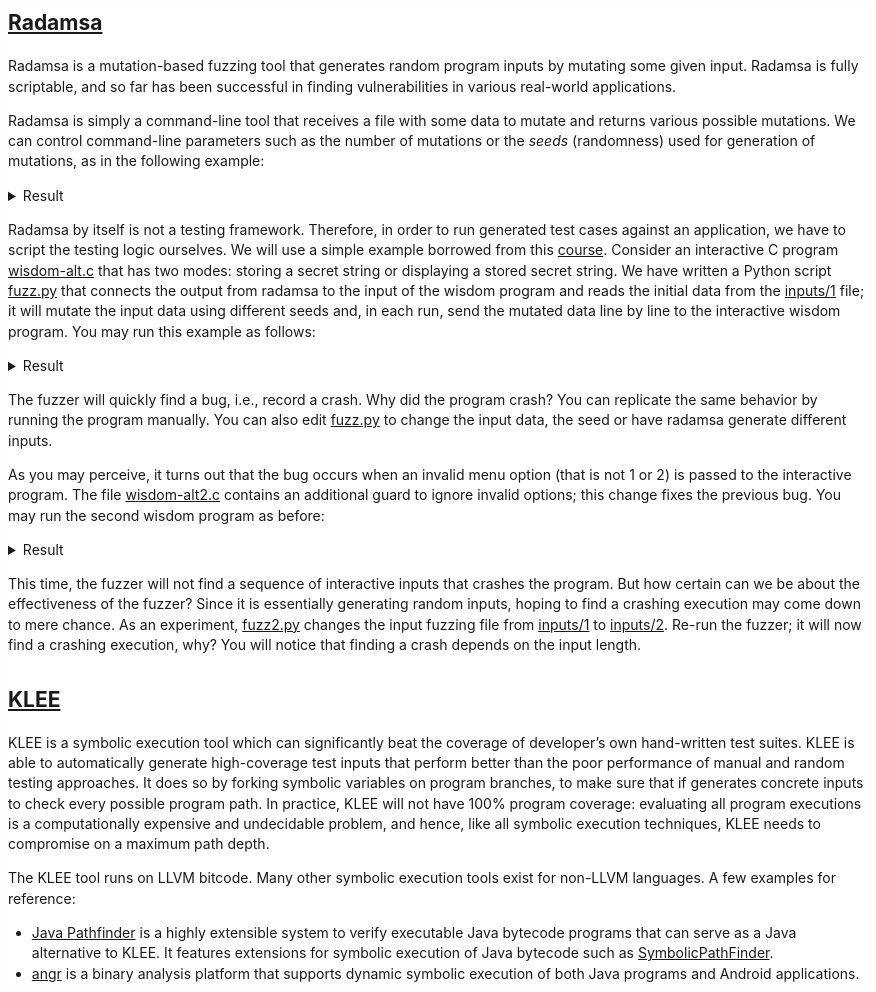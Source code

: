 
## [Radamsa](https://gitlab.com/akihe/radamsa)

Radamsa is a mutation-based fuzzing tool that generates random program inputs by mutating some given input. Radamsa is fully scriptable, and so far has been successful in finding vulnerabilities in various real-world applications.

Radamsa is simply a command-line tool that receives a file with some data to mutate and returns various possible mutations. We can control command-line parameters such as the number of mutations or the *seeds* (randomness) used for generation of mutations, as in the following example:
<details><summary>Result</summary></details>

Radamsa by itself is not a testing framework. Therefore, in order to run generated test cases against an application, we have to script the testing logic ourselves. We will use a simple example borrowed from this [course](https://www.coursera.org/learn/software-security). Consider an interactive C program [wisdom-alt.c](../c/misc/wisdom/wisdom-alt.c) that has two modes: storing a secret string or displaying a stored secret string. We have written a Python script [fuzz.py](../c/misc/wisdom/fuzz.py) that connects the output from radamsa to the input of the wisdom program and reads the initial data from the [inputs/1](../c/misc/wisdom/inputs/1) file; it will mutate the input data using different seeds and, in each run, send the mutated data line by line to the interactive wisdom program. You may run this example as follows:
<details><summary>Result</summary></details>

The fuzzer will quickly find a bug, i.e., record a crash. Why did the program crash? You can replicate the same behavior by running the program manually. You can also edit [fuzz.py](../c/misc/wisdom/fuzz.py) to change the input data, the seed or have radamsa generate different inputs.

As you may perceive, it turns out that the bug occurs when an invalid menu option (that is not 1 or 2) is passed to the interactive program.
The file [wisdom-alt2.c](../c/misc/wisdom/wisdom-alt2.c) contains an additional guard to ignore invalid options; this change fixes the previous bug. You may run the second wisdom program as before:
<details><summary>Result</summary></details>

This time, the fuzzer will not find a sequence of interactive inputs that crashes the program.
But how certain can we be about the effectiveness of the fuzzer? Since it is essentially generating random inputs, hoping to find a crashing execution may come down to mere chance. As an experiment, [fuzz2.py](../c/misc/wisdom/fuzz2.py) changes the input fuzzing file from [inputs/1](../c/misc/wisdom/inputs/1) to [inputs/2](../c/misc/wisdom/inputs/2). Re-run the fuzzer; it will now find a crashing execution, why? You will notice that finding a crash depends on the input length.

## [KLEE](https://klee.github.io/)

KLEE is a symbolic execution tool which can significantly beat the coverage of developer’s own hand-written test suites.
KLEE is able to automatically generate high-coverage test inputs that perform better than the poor performance of manual and random testing approaches. It does so by forking symbolic variables on program branches, to make sure that if generates concrete inputs to check every possible program path. In practice, KLEE will not have 100% program coverage: evaluating all program executions is a computationally expensive and undecidable problem, and hence, like all symbolic execution techniques, KLEE needs to compromise on a maximum path depth.

The KLEE tool runs on LLVM bitcode.
Many other symbolic execution tools exist for non-LLVM languages. A few examples for reference:
* [Java Pathfinder](https://github.com/javapathfinder) is a highly extensible system to verify executable Java bytecode programs that can serve as a Java alternative to KLEE. It features extensions for symbolic execution of Java bytecode such as [SymbolicPathFinder](https://github.com/SymbolicPathFinder/jpf-symbc).
* [angr](https://docs.angr.io/) is a binary analysis platform that supports dynamic symbolic execution of both Java programs and Android applications.

